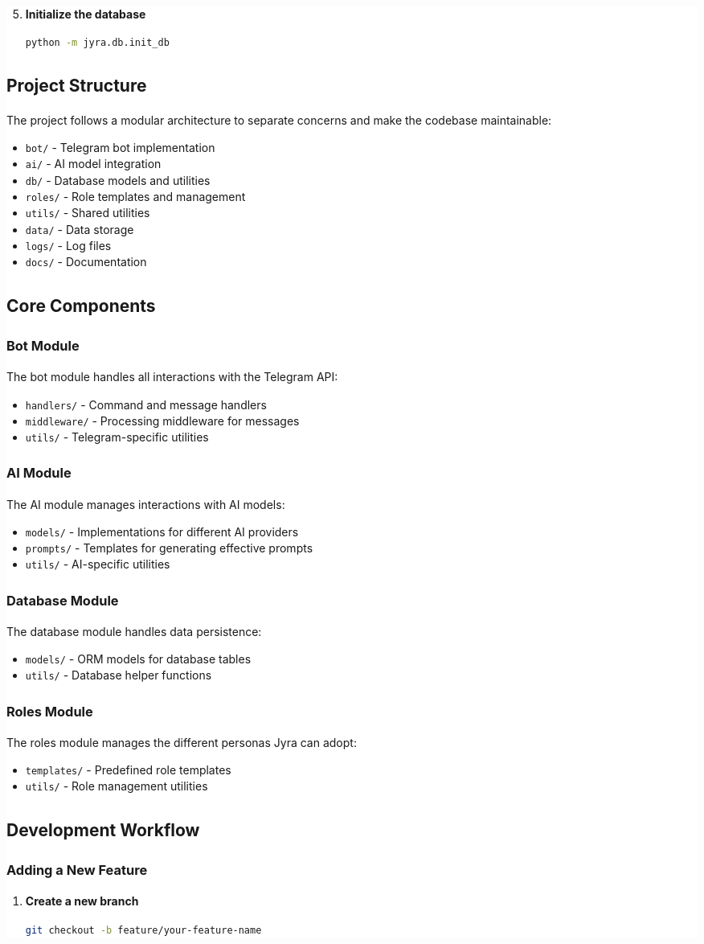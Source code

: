 5. **Initialize the database**
   ```bash
   python -m jyra.db.init_db
   ```

## Project Structure

The project follows a modular architecture to separate concerns and make the codebase maintainable:

- `bot/` - Telegram bot implementation
- `ai/` - AI model integration
- `db/` - Database models and utilities
- `roles/` - Role templates and management
- `utils/` - Shared utilities
- `data/` - Data storage
- `logs/` - Log files
- `docs/` - Documentation

## Core Components

### Bot Module
The bot module handles all interactions with the Telegram API:

- `handlers/` - Command and message handlers
- `middleware/` - Processing middleware for messages
- `utils/` - Telegram-specific utilities

### AI Module
The AI module manages interactions with AI models:

- `models/` - Implementations for different AI providers
- `prompts/` - Templates for generating effective prompts
- `utils/` - AI-specific utilities

### Database Module
The database module handles data persistence:

- `models/` - ORM models for database tables
- `utils/` - Database helper functions

### Roles Module
The roles module manages the different personas Jyra can adopt:

- `templates/` - Predefined role templates
- `utils/` - Role management utilities

## Development Workflow

### Adding a New Feature

1. **Create a new branch**
   ```bash
   git checkout -b feature/your-feature-name
   ```
